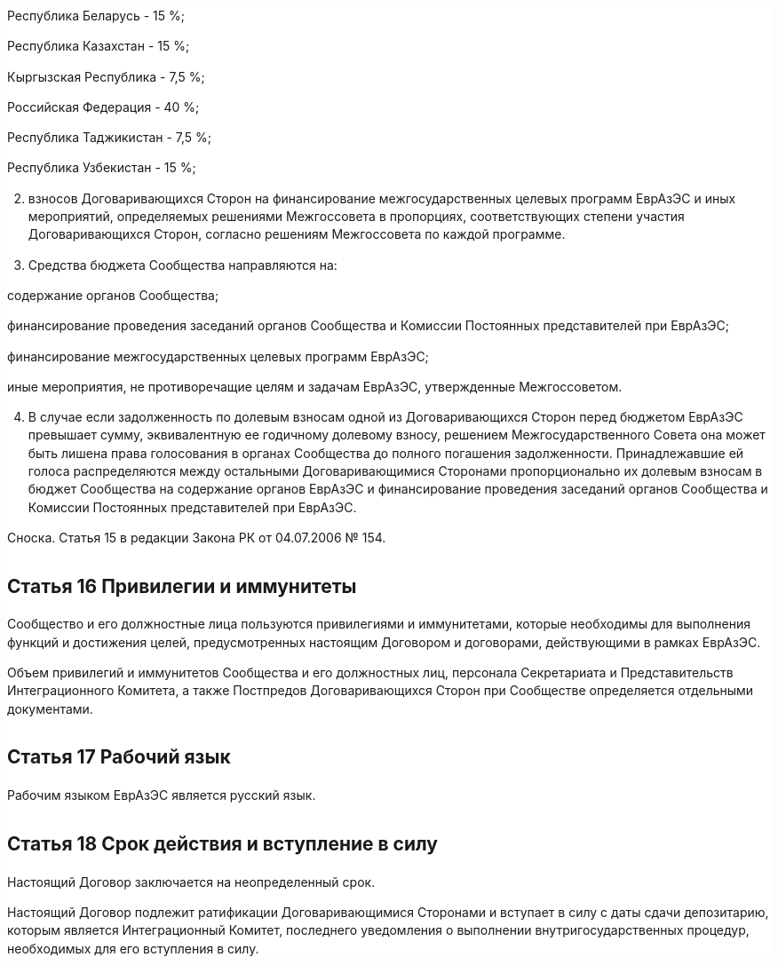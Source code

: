 Республика Беларусь - 15 %;

Республика Казахстан - 15 %;

Кыргызская Республика - 7,5 %;

Российская Федерация - 40 %;

Республика Таджикистан - 7,5 %;

Республика Узбекистан - 15 %;

2) взносов Договаривающихся Сторон на финансирование межгосударственных целевых программ ЕврАзЭС и иных мероприятий, определяемых решениями Межгоссовета в пропорциях, соответствующих степени участия Договаривающихся Сторон, согласно решениям Межгоссовета по каждой программе.

3. Средства бюджета Сообщества направляются на:

содержание органов Сообщества;

финансирование проведения заседаний органов Сообщества и Комиссии Постоянных представителей при ЕврАзЭС;

финансирование межгосударственных целевых программ ЕврАзЭС;

иные мероприятия, не противоречащие целям и задачам ЕврАзЭС, утвержденные Межгоссоветом.

4. В случае если задолженность по долевым взносам одной из Договаривающихся Сторон перед бюджетом ЕврАзЭС превышает сумму, эквивалентную ее годичному долевому взносу, решением Межгосударственного Совета она может быть лишена права голосования в органах Сообщества до полного погашения задолженности. Принадлежавшие ей голоса распределяются между остальными Договаривающимися Сторонами пропорционально их долевым взносам в бюджет Сообщества на содержание органов ЕврАзЭС и финансирование проведения заседаний органов Сообщества и Комиссии Постоянных представителей при ЕврАзЭС.

Сноска. Статья 15 в редакции Закона РК от 04.07.2006 № 154.

## Статья 16 Привилегии и иммунитеты

Сообщество и его должностные лица пользуются привилегиями и иммунитетами, которые необходимы для выполнения функций и достижения целей, предусмотренных настоящим Договором и договорами, действующими в рамках ЕврАзЭС.

Объем привилегий и иммунитетов Сообщества и его должностных лиц, персонала Секретариата и Представительств Интеграционного Комитета, а также Постпредов Договаривающихся Сторон при Сообществе определяется отдельными документами.

## Статья 17 Рабочий язык

Рабочим языком ЕврАзЭС является русский язык.

## Статья 18 Срок действия и вступление в силу

Настоящий Договор заключается на неопределенный срок.

Настоящий Договор подлежит ратификации Договаривающимися Сторонами и вступает в силу с даты сдачи депозитарию, которым является Интеграционный Комитет, последнего уведомления о выполнении внутригосударственных процедур, необходимых для его вступления в силу.
